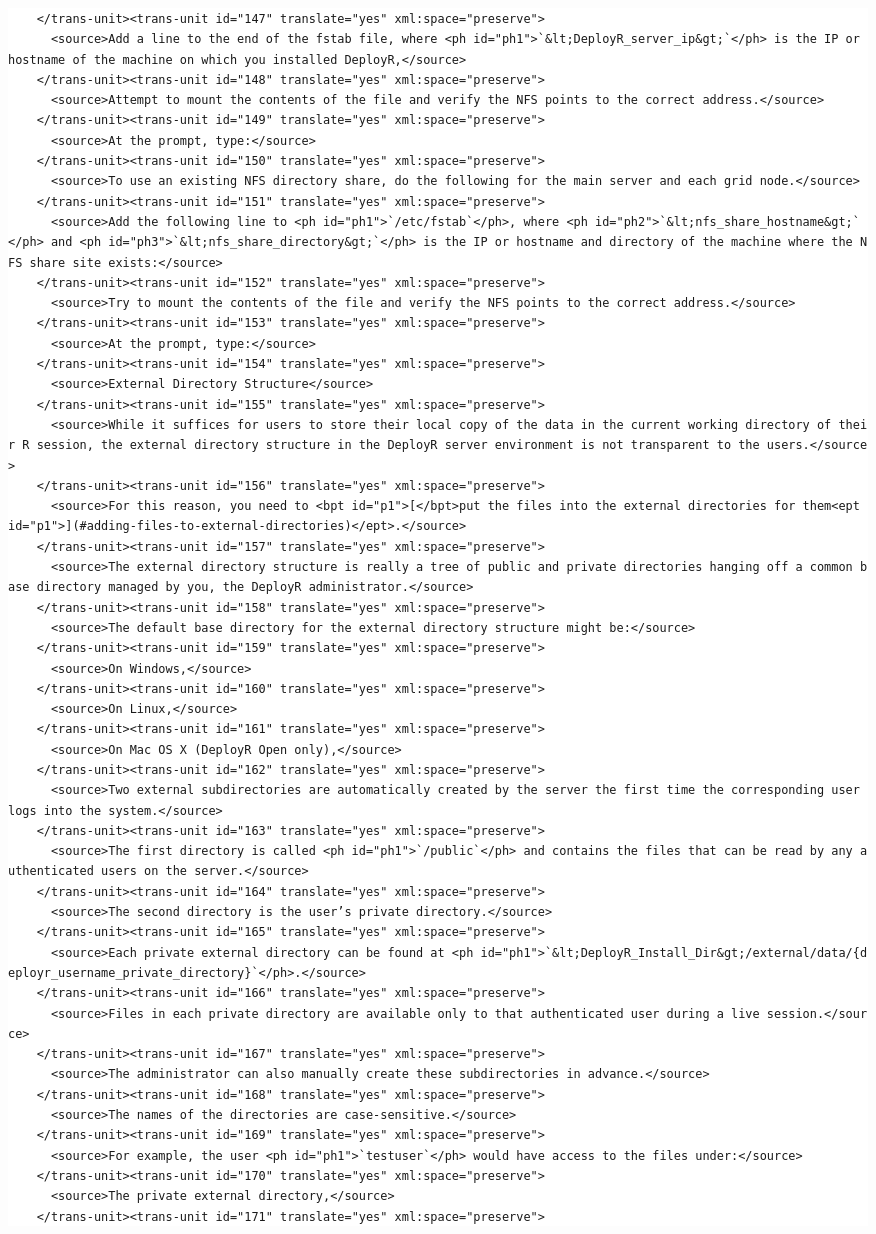         </trans-unit><trans-unit id="147" translate="yes" xml:space="preserve">
          <source>Add a line to the end of the fstab file, where <ph id="ph1">`&lt;DeployR_server_ip&gt;`</ph> is the IP or hostname of the machine on which you installed DeployR,</source>
        </trans-unit><trans-unit id="148" translate="yes" xml:space="preserve">
          <source>Attempt to mount the contents of the file and verify the NFS points to the correct address.</source>
        </trans-unit><trans-unit id="149" translate="yes" xml:space="preserve">
          <source>At the prompt, type:</source>
        </trans-unit><trans-unit id="150" translate="yes" xml:space="preserve">
          <source>To use an existing NFS directory share, do the following for the main server and each grid node.</source>
        </trans-unit><trans-unit id="151" translate="yes" xml:space="preserve">
          <source>Add the following line to <ph id="ph1">`/etc/fstab`</ph>, where <ph id="ph2">`&lt;nfs_share_hostname&gt;`</ph> and <ph id="ph3">`&lt;nfs_share_directory&gt;`</ph> is the IP or hostname and directory of the machine where the NFS share site exists:</source>
        </trans-unit><trans-unit id="152" translate="yes" xml:space="preserve">
          <source>Try to mount the contents of the file and verify the NFS points to the correct address.</source>
        </trans-unit><trans-unit id="153" translate="yes" xml:space="preserve">
          <source>At the prompt, type:</source>
        </trans-unit><trans-unit id="154" translate="yes" xml:space="preserve">
          <source>External Directory Structure</source>
        </trans-unit><trans-unit id="155" translate="yes" xml:space="preserve">
          <source>While it suffices for users to store their local copy of the data in the current working directory of their R session, the external directory structure in the DeployR server environment is not transparent to the users.</source>
        </trans-unit><trans-unit id="156" translate="yes" xml:space="preserve">
          <source>For this reason, you need to <bpt id="p1">[</bpt>put the files into the external directories for them<ept id="p1">](#adding-files-to-external-directories)</ept>.</source>
        </trans-unit><trans-unit id="157" translate="yes" xml:space="preserve">
          <source>The external directory structure is really a tree of public and private directories hanging off a common base directory managed by you, the DeployR administrator.</source>
        </trans-unit><trans-unit id="158" translate="yes" xml:space="preserve">
          <source>The default base directory for the external directory structure might be:</source>
        </trans-unit><trans-unit id="159" translate="yes" xml:space="preserve">
          <source>On Windows,</source>
        </trans-unit><trans-unit id="160" translate="yes" xml:space="preserve">
          <source>On Linux,</source>
        </trans-unit><trans-unit id="161" translate="yes" xml:space="preserve">
          <source>On Mac OS X (DeployR Open only),</source>
        </trans-unit><trans-unit id="162" translate="yes" xml:space="preserve">
          <source>Two external subdirectories are automatically created by the server the first time the corresponding user logs into the system.</source>
        </trans-unit><trans-unit id="163" translate="yes" xml:space="preserve">
          <source>The first directory is called <ph id="ph1">`/public`</ph> and contains the files that can be read by any authenticated users on the server.</source>
        </trans-unit><trans-unit id="164" translate="yes" xml:space="preserve">
          <source>The second directory is the user’s private directory.</source>
        </trans-unit><trans-unit id="165" translate="yes" xml:space="preserve">
          <source>Each private external directory can be found at <ph id="ph1">`&lt;DeployR_Install_Dir&gt;/external/data/{deployr_username_private_directory}`</ph>.</source>
        </trans-unit><trans-unit id="166" translate="yes" xml:space="preserve">
          <source>Files in each private directory are available only to that authenticated user during a live session.</source>
        </trans-unit><trans-unit id="167" translate="yes" xml:space="preserve">
          <source>The administrator can also manually create these subdirectories in advance.</source>
        </trans-unit><trans-unit id="168" translate="yes" xml:space="preserve">
          <source>The names of the directories are case-sensitive.</source>
        </trans-unit><trans-unit id="169" translate="yes" xml:space="preserve">
          <source>For example, the user <ph id="ph1">`testuser`</ph> would have access to the files under:</source>
        </trans-unit><trans-unit id="170" translate="yes" xml:space="preserve">
          <source>The private external directory,</source>
        </trans-unit><trans-unit id="171" translate="yes" xml:space="preserve">